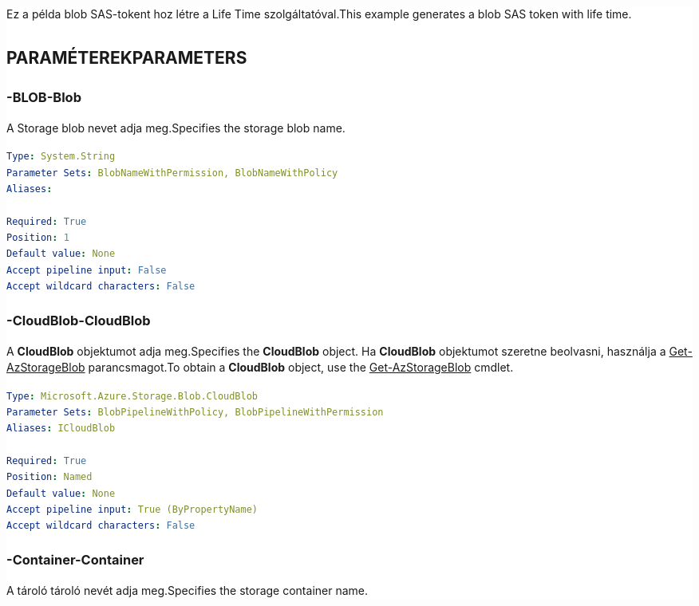 <span data-ttu-id="afefc-115">Ez a példa blob SAS-tokent hoz létre a Life Time szolgáltatóval.</span><span class="sxs-lookup"><span data-stu-id="afefc-115">This example generates a blob SAS token with life time.</span></span>

## <span data-ttu-id="afefc-116">PARAMÉTEREK</span><span class="sxs-lookup"><span data-stu-id="afefc-116">PARAMETERS</span></span>

### <span data-ttu-id="afefc-117">-BLOB</span><span class="sxs-lookup"><span data-stu-id="afefc-117">-Blob</span></span>
<span data-ttu-id="afefc-118">A Storage blob nevet adja meg.</span><span class="sxs-lookup"><span data-stu-id="afefc-118">Specifies the storage blob name.</span></span>

```yaml
Type: System.String
Parameter Sets: BlobNameWithPermission, BlobNameWithPolicy
Aliases:

Required: True
Position: 1
Default value: None
Accept pipeline input: False
Accept wildcard characters: False
```

### <span data-ttu-id="afefc-119">-CloudBlob</span><span class="sxs-lookup"><span data-stu-id="afefc-119">-CloudBlob</span></span>
<span data-ttu-id="afefc-120">A **CloudBlob** objektumot adja meg.</span><span class="sxs-lookup"><span data-stu-id="afefc-120">Specifies the **CloudBlob** object.</span></span>
<span data-ttu-id="afefc-121">Ha **CloudBlob** objektumot szeretne beolvasni, használja a [Get-AzStorageBlob](./Get-AzStorageBlob.md) parancsmagot.</span><span class="sxs-lookup"><span data-stu-id="afefc-121">To obtain a **CloudBlob** object, use the [Get-AzStorageBlob](./Get-AzStorageBlob.md) cmdlet.</span></span>

```yaml
Type: Microsoft.Azure.Storage.Blob.CloudBlob
Parameter Sets: BlobPipelineWithPolicy, BlobPipelineWithPermission
Aliases: ICloudBlob

Required: True
Position: Named
Default value: None
Accept pipeline input: True (ByPropertyName)
Accept wildcard characters: False
```

### <span data-ttu-id="afefc-122">-Container</span><span class="sxs-lookup"><span data-stu-id="afefc-122">-Container</span></span>
<span data-ttu-id="afefc-123">A tároló tároló nevét adja meg.</span><span class="sxs-lookup"><span data-stu-id="afefc-123">Specifies the storage container name.</span></span>
